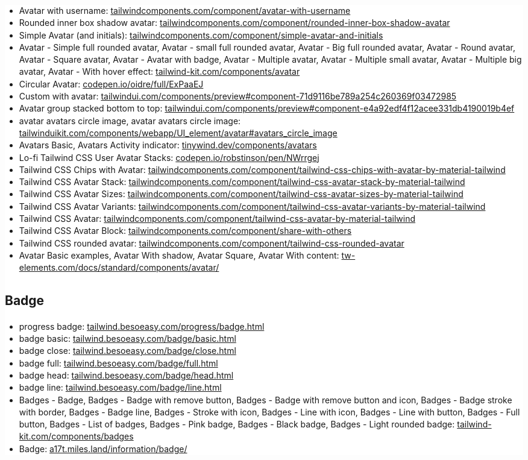 * Avatar with username: [tailwindcomponents.com/component/avatar-with-username](https://tailwindcomponents.com/component/avatar-with-username)
* Rounded inner box shadow avatar: [tailwindcomponents.com/component/rounded-inner-box-shadow-avatar](https://tailwindcomponents.com/component/rounded-inner-box-shadow-avatar)
* Simple Avatar (and initials): [tailwindcomponents.com/component/simple-avatar-and-initials](https://tailwindcomponents.com/component/simple-avatar-and-initials)
* Avatar - Simple full rounded avatar, Avatar - small full rounded avatar, Avatar - Big full rounded avatar, Avatar - Round avatar, Avatar - Square avatar, Avatar - Avatar with badge, Avatar - Multiple avatar, Avatar - Multiple small avatar, Avatar - Multiple big avatar, Avatar - With hover effect: [tailwind-kit.com/components/avatar](https://www.tailwind-kit.com/components/avatar)
* Circular Avatar: [codepen.io/oidre/full/ExPaaEJ](https://codepen.io/oidre/full/ExPaaEJ)
* Custom with avatar: [tailwindui.com/components/preview#component-71d9116be789a254c260369f03472985](https://tailwindui.com/components/preview#component-71d9116be789a254c260369f03472985)
* Avatar group stacked bottom to top: [tailwindui.com/components/preview#component-e4a92edf4f12acee331db4190019b4ef](https://tailwindui.com/components/preview#component-e4a92edf4f12acee331db4190019b4ef)
* avatar avatars circle image, avatar avatars circle image: [tailwinduikit.com/components/webapp/UI\_element/avatar#avatars\_circle\_image](https://tailwinduikit.com/components/webapp/UI_element/avatar#avatars_circle_image)
* Avatars Basic, Avatars Activity indicator: [tinywind.dev/components/avatars](https://tinywind.dev/components/avatars)
* Lo-fi Tailwind CSS User Avatar Stacks: [codepen.io/robstinson/pen/NWrrgej](https://codepen.io/robstinson/pen/NWrrgej)
* Tailwind CSS Chips with Avatar: [tailwindcomponents.com/component/tailwind-css-chips-with-avatar-by-material-tailwind](https://tailwindcomponents.com/component/tailwind-css-chips-with-avatar-by-material-tailwind)
* Tailwind CSS Avatar Stack: [tailwindcomponents.com/component/tailwind-css-avatar-stack-by-material-tailwind](https://tailwindcomponents.com/component/tailwind-css-avatar-stack-by-material-tailwind)
* Tailwind CSS Avatar Sizes: [tailwindcomponents.com/component/tailwind-css-avatar-sizes-by-material-tailwind](https://tailwindcomponents.com/component/tailwind-css-avatar-sizes-by-material-tailwind)
* Tailwind CSS Avatar Variants: [tailwindcomponents.com/component/tailwind-css-avatar-variants-by-material-tailwind](https://tailwindcomponents.com/component/tailwind-css-avatar-variants-by-material-tailwind)
* Tailwind CSS Avatar: [tailwindcomponents.com/component/tailwind-css-avatar-by-material-tailwind](https://tailwindcomponents.com/component/tailwind-css-avatar-by-material-tailwind)
* Tailwind CSS Avatar Block: [tailwindcomponents.com/component/share-with-others](https://tailwindcomponents.com/component/share-with-others)
* Tailwind CSS rounded avatar: [tailwindcomponents.com/component/tailwind-css-rounded-avatar](https://tailwindcomponents.com/component/tailwind-css-rounded-avatar)
* Avatar Basic examples, Avatar With shadow, Avatar Square, Avatar With content: [tw-elements.com/docs/standard/components/avatar/](https://tw-elements.com/docs/standard/components/avatar/)

## Badge

* progress badge: [tailwind.besoeasy.com/progress/badge.html](https://tailwind.besoeasy.com/progress/badge.html)
* badge basic: [tailwind.besoeasy.com/badge/basic.html](https://tailwind.besoeasy.com/badge/basic.html)
* badge close: [tailwind.besoeasy.com/badge/close.html](https://tailwind.besoeasy.com/badge/close.html)
* badge full: [tailwind.besoeasy.com/badge/full.html](https://tailwind.besoeasy.com/badge/full.html)
* badge head: [tailwind.besoeasy.com/badge/head.html](https://tailwind.besoeasy.com/badge/head.html)
* badge line: [tailwind.besoeasy.com/badge/line.html](https://tailwind.besoeasy.com/badge/line.html)
* Badges - Badge, Badges - Badge with remove button, Badges - Badge with remove button and icon, Badges - Badge stroke with border, Badges - Badge line, Badges - Stroke with icon, Badges - Line with icon, Badges - Line with button, Badges - Full button, Badges - List of badges, Badges - Pink badge, Badges - Black badge, Badges - Light rounded badge: [tailwind-kit.com/components/badges](https://www.tailwind-kit.com/components/badges)
* Badge: [a17t.miles.land/information/badge/](https://a17t.miles.land/information/badge/)